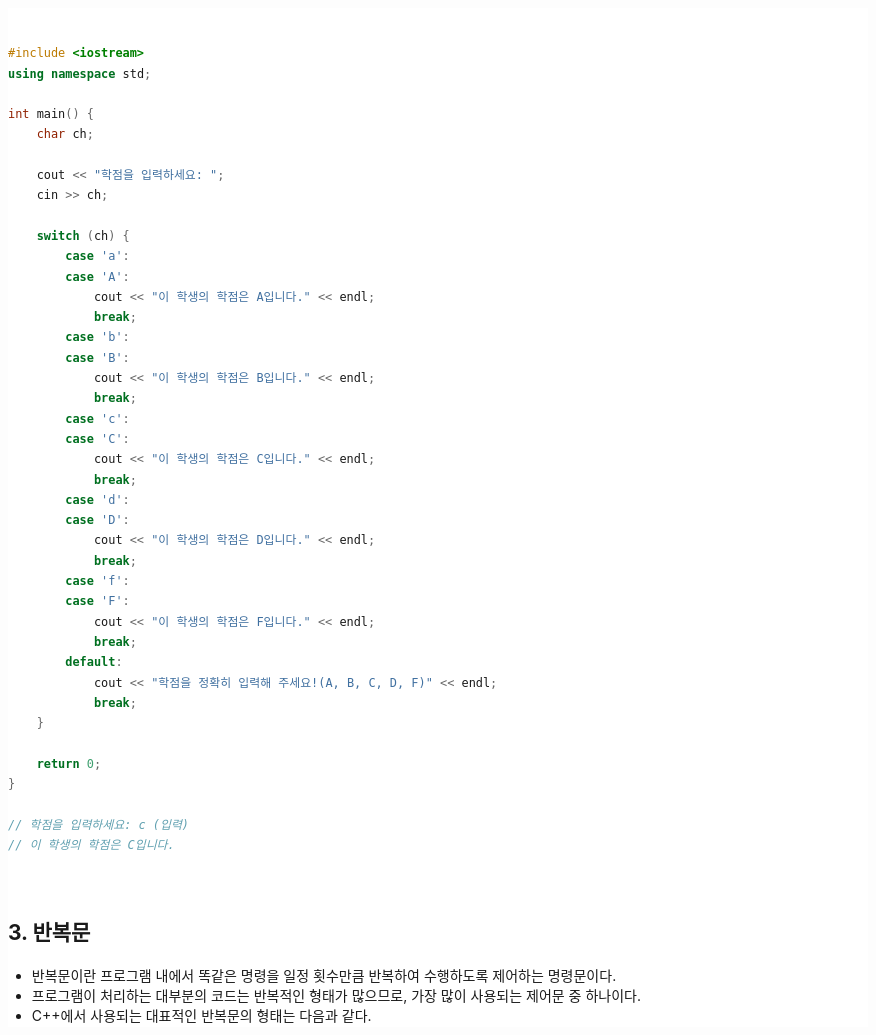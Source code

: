 <br/>

```cpp
#include <iostream>
using namespace std;

int main() {
    char ch;

    cout << "학점을 입력하세요: ";
    cin >> ch;

    switch (ch) {
        case 'a':
        case 'A':
            cout << "이 학생의 학점은 A입니다." << endl;
            break;
        case 'b':
        case 'B':
            cout << "이 학생의 학점은 B입니다." << endl;
            break;
        case 'c':
        case 'C':
            cout << "이 학생의 학점은 C입니다." << endl;
            break;
        case 'd':
        case 'D':
            cout << "이 학생의 학점은 D입니다." << endl;
            break;
        case 'f':
        case 'F':
            cout << "이 학생의 학점은 F입니다." << endl;
            break;
        default:
            cout << "학점을 정확히 입력해 주세요!(A, B, C, D, F)" << endl;
            break;
    }

    return 0;
}

// 학점을 입력하세요: c (입력)
// 이 학생의 학점은 C입니다.
```

<br/>

## 3. 반복문

- 반복문이란 프로그램 내에서 똑같은 명령을 일정 횟수만큼 반복하여 수행하도록 제어하는 명령문이다.
- 프로그램이 처리하는 대부분의 코드는 반복적인 형태가 많으므로, 가장 많이 사용되는 제어문 중 하나이다.
- C++에서 사용되는 대표적인 반복문의 형태는 다음과 같다.
